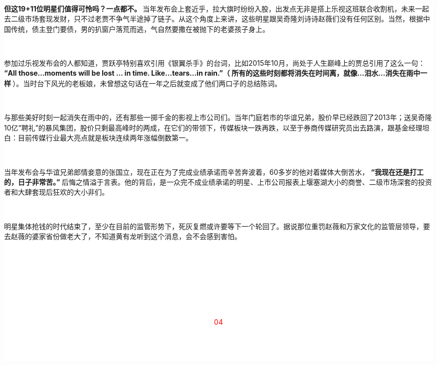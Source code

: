 <p>
<strong>
               但这19+11位明星们值得可怜吗？一点都不。
              </strong>
              当年发布会上套近乎，拉大旗时纷纷入股，出发点无非是搭上乐视这班联合收割机，未来一起去二级市场套现发财，只不过老贾不争气半途掉了链子。从这个角度上来讲，这些明星跟吴奇隆刘诗诗赵薇们没有任何区别。当然，根据中国传统，债主登门要债，男的扒窗户落荒而逃，气自然要撒在被抛下的老婆孩子身上。
             </p>
<p>
<br/>
</p>
<p>
              参加过乐视发布会的人都知道，贾跃亭特别喜欢引用《银翼杀手》的台词，比如2015年10月，尚处于人生巅峰上的贾总引用了这么一句：
              <strong>
               “All those…moments will be lost … in time. Like…tears…in rain.”（
              </strong>
<strong>
               所有的这些时刻都将消失在时间离，就像…泪水…消失在雨中一样
              </strong>
              ）。当时台下风光的老板娘，未曾想这句话在一年之后就变成了他们两口子的总结陈词。
             </p>
<p>
<br/>
</p>
<p>
              与那些美好时刻一起消失在雨中的，还有那些一掷千金的影视上市公司们。当年门庭若市的华谊兄弟，股价早已经跌回了2013年；送吴奇隆10亿“聘礼”的暴风集团，股价只剩最高峰时的两成，在它们的带领下，传媒板块一跌再跌，以至于券商传媒研究员出去路演，跟基金经理坦白：目前传媒行业最大亮点就是板块连续两年涨幅倒数第一。
             </p>
<p>
<br/>
</p>
<p>
              当年发布会与华谊兄弟郎情妾意的张国立，现在正在为了完成业绩承诺而辛苦奔波着，60多岁的他对着媒体大倒苦水，
              <strong>
               “我现在还是打工的，日子非常苦。”
              </strong>
              后悔之情溢于言表。他的背后，是一众完不成业绩承诺的明星、上市公司报表上堰塞湖大小的商誉、二级市场深套的投资者和大肆套现后狂欢的大小非们。
             </p>
<p>
<br/>
</p>
             明星集体抢钱的时代结束了，至少在目前的监管形势下，死灰复燃或许要等下一个轮回了。据说那位重罚赵薇和万家文化的监管层领导，要去赵薇的婆家省份做老大了，不知道黄有龙听到这个消息，会不会感到害怕。
             <p>
<br/>
</p>
<p>
<br/>
</p>
<p>
<br/>
</p>
<p>
<br/>
</p>
<p style="text-align:center;">
<span style="color: #FF0000;">
               04
              </span>
</p>
<p>
<br/>
</p>
<p>
<br/>
</p>